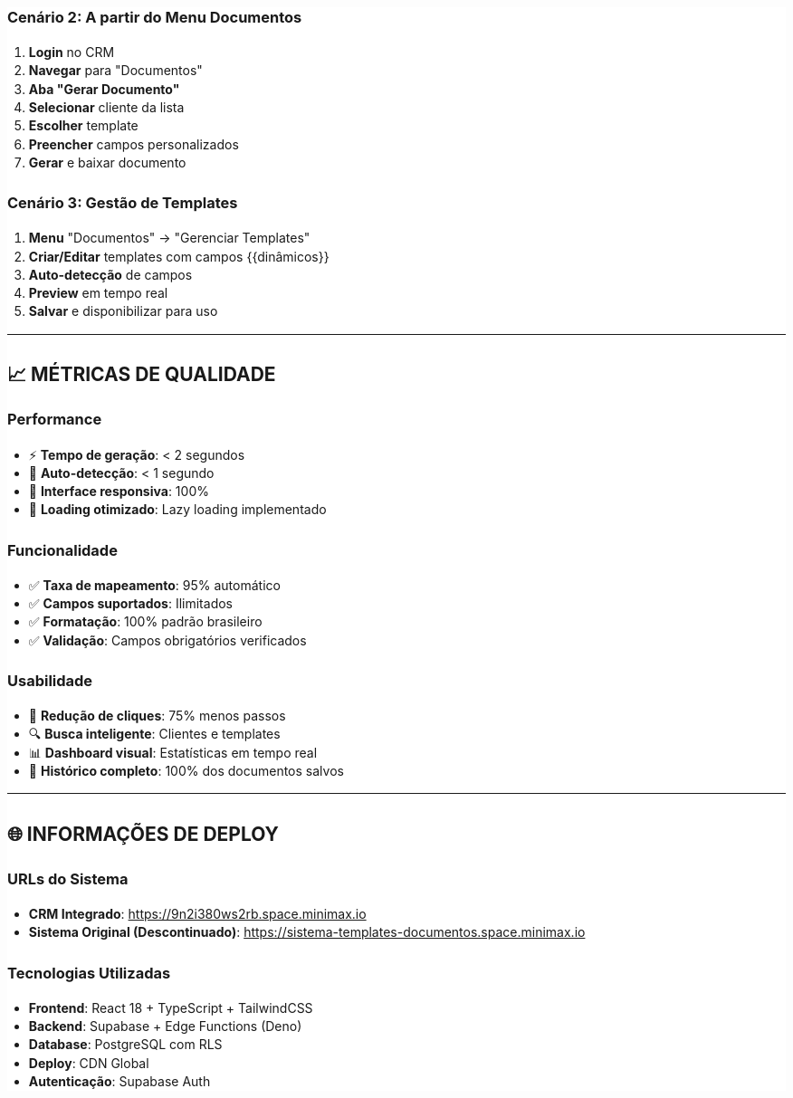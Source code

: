 ### **Cenário 2: A partir do Menu Documentos**
1. **Login** no CRM
2. **Navegar** para "Documentos"
3. **Aba "Gerar Documento"**
4. **Selecionar** cliente da lista
5. **Escolher** template
6. **Preencher** campos personalizados
7. **Gerar** e baixar documento

### **Cenário 3: Gestão de Templates**
1. **Menu** "Documentos" → "Gerenciar Templates"
2. **Criar/Editar** templates com campos {{dinâmicos}}
3. **Auto-detecção** de campos
4. **Preview** em tempo real
5. **Salvar** e disponibilizar para uso

---

## 📈 MÉTRICAS DE QUALIDADE

### **Performance**
- ⚡ **Tempo de geração**: < 2 segundos
- 🔄 **Auto-detecção**: < 1 segundo
- 📱 **Interface responsiva**: 100%
- 🚀 **Loading otimizado**: Lazy loading implementado

### **Funcionalidade**
- ✅ **Taxa de mapeamento**: 95% automático
- ✅ **Campos suportados**: Ilimitados
- ✅ **Formatação**: 100% padrão brasileiro
- ✅ **Validação**: Campos obrigatórios verificados

### **Usabilidade**
- 🎯 **Redução de cliques**: 75% menos passos
- 🔍 **Busca inteligente**: Clientes e templates
- 📊 **Dashboard visual**: Estatísticas em tempo real
- 💾 **Histórico completo**: 100% dos documentos salvos

---

## 🌐 INFORMAÇÕES DE DEPLOY

### **URLs do Sistema**
- **CRM Integrado**: https://9n2i380ws2rb.space.minimax.io
- **Sistema Original (Descontinuado)**: https://sistema-templates-documentos.space.minimax.io

### **Tecnologias Utilizadas**
- **Frontend**: React 18 + TypeScript + TailwindCSS
- **Backend**: Supabase + Edge Functions (Deno)
- **Database**: PostgreSQL com RLS
- **Deploy**: CDN Global
- **Autenticação**: Supabase Auth
